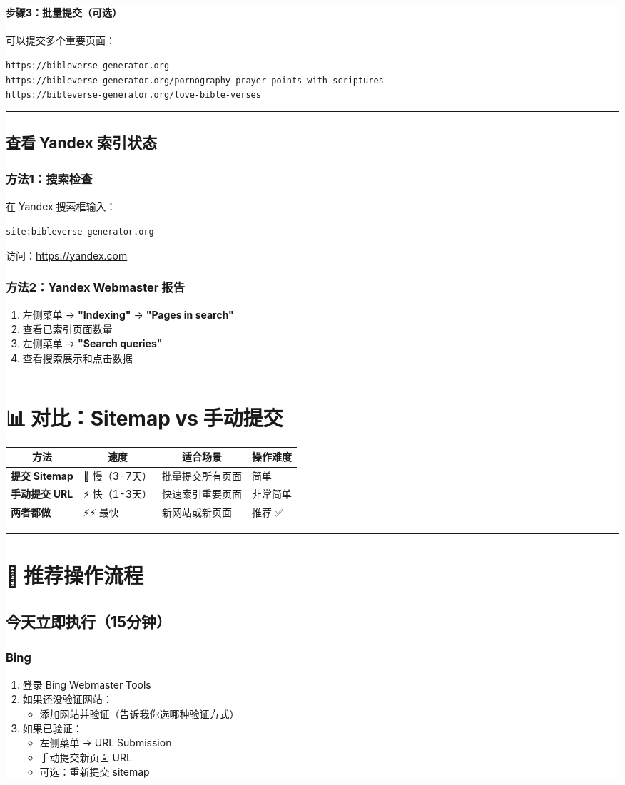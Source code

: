 #### 步骤3：批量提交（可选）
可以提交多个重要页面：
```
https://bibleverse-generator.org
https://bibleverse-generator.org/pornography-prayer-points-with-scriptures
https://bibleverse-generator.org/love-bible-verses
```

---

## 查看 Yandex 索引状态

### 方法1：搜索检查
在 Yandex 搜索框输入：
```
site:bibleverse-generator.org
```
访问：https://yandex.com

### 方法2：Yandex Webmaster 报告
1. 左侧菜单 → **"Indexing"** → **"Pages in search"**
2. 查看已索引页面数量
3. 左侧菜单 → **"Search queries"**
4. 查看搜索展示和点击数据

---

# 📊 对比：Sitemap vs 手动提交

| 方法 | 速度 | 适合场景 | 操作难度 |
|-----|------|---------|---------|
| **提交 Sitemap** | 🐢 慢（3-7天） | 批量提交所有页面 | 简单 |
| **手动提交 URL** | ⚡ 快（1-3天） | 快速索引重要页面 | 非常简单 |
| **两者都做** | ⚡⚡ 最快 | 新网站或新页面 | 推荐 ✅ |

---

# 🎯 推荐操作流程

## 今天立即执行（15分钟）

### Bing
1. 登录 Bing Webmaster Tools
2. 如果还没验证网站：
   - 添加网站并验证（告诉我你选哪种验证方式）
3. 如果已验证：
   - 左侧菜单 → URL Submission
   - 手动提交新页面 URL
   - 可选：重新提交 sitemap
